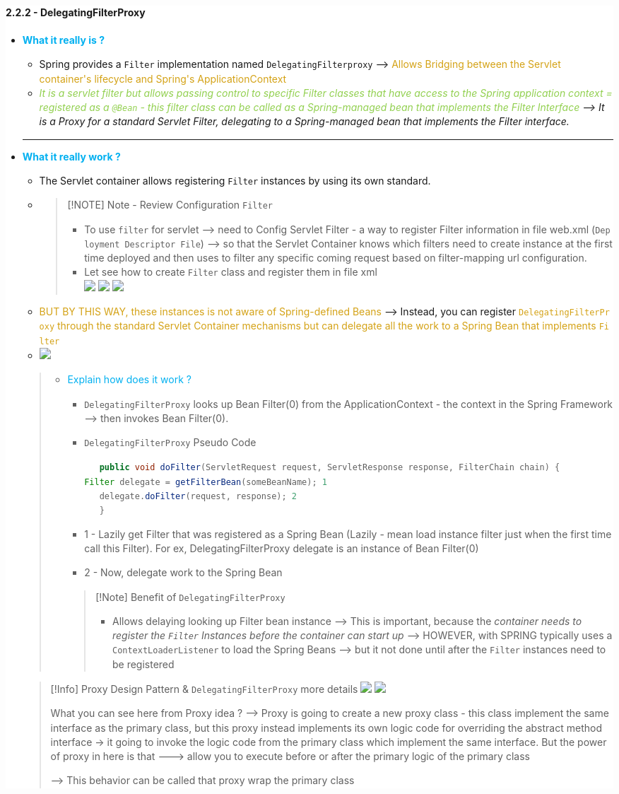 #### 2.2.2 - DelegatingFilterProxy
- <span style="color:#00b0f0">**What it really is ?**</span>
	- Spring provides a `Filter` implementation named `DelegatingFilterproxy` --> <span style="color:#d4a216">Allows Bridging between the Servlet container's lifecycle and Spring's ApplicationContext</span>
	-  *<span style="color:#92d050">It is a servlet filter but allows passing control to specific Filter classes that have access to the Spring application context = registered as a `@Bean` - this filter class can be called as a Spring-managed bean that implements the Filter Interface </span>*
		*--> It is a Proxy for a standard Servlet Filter, delegating to a Spring-managed bean that implements the Filter interface.*

	--- 
- <span style="color:#00b0f0">**What it really work ?**</span>
	- The Servlet container allows registering `Filter` instances  by using its own standard. 
	- > [!NOTE] Note - Review Configuration `Filter`
	   > - To use `filter` for servlet --> need to Config Servlet Filter - a way to register Filter information in file web.xml (`Deployment Descriptor File`) --> so that the Servlet Container knows which filters need to create instance at the first time deployed and then uses to filter any specific coming request based on filter-mapping url configuration.
	   > - Let see how to create `Filter` class and register them in file xml  
	   > ![](https://i.imgur.com/SOAN5pu.png)
	   > ![](https://i.imgur.com/BWKKjRo.png)
	   > ![](https://i.imgur.com/wA1xvbc.png)
	- <span style="color:#d4a216">BUT BY THIS WAY, these instances is not aware of Spring-defined Beans</span> --> Instead, you can register <span style="color:#d4a216">`DelegatingFilterProxy` through the standard Servlet Container mechanisms but can delegate all the work to a Spring Bean that implements `Filter`</span> 
	- ![](https://i.imgur.com/ddBVANT.png)
	> - <span style="color:#00b0f0">Explain how does it work ?</span>
	> 	- `DelegatingFilterProxy` looks up Bean Filter(0) from the ApplicationContext - the context in the Spring Framework --> then invokes Bean Filter(0).
	> 	- `DelegatingFilterProxy` Pseudo Code
	> 	 
	>	   ```Java
	>	      public void doFilter(ServletRequest request, ServletResponse response, FilterChain chain) {
	>      Filter delegate = getFilterBean(someBeanName); 1
	>		  delegate.doFilter(request, response); 2
	>		  }
	>		 ```
	>	 - 1 - Lazily get Filter that was registered as a Spring Bean (Lazily - mean load instance filter just when the first time call this Filter). For ex, DelegatingFilterProxy delegate is an instance of Bean Filter(0)
	>	 - 2 - Now, delegate work to the Spring Bean
	>	 > [!Note] Benefit of `DelegatingFilterProxy`
	>	 > - Allows delaying looking up Filter bean instance
	>	 >	--> This is important, because the *container needs to register the `Filter` Instances before the container can start up* -->  HOWEVER, with SPRING typically uses a `ContextLoaderListener` to load the Spring Beans --> but it not done until after the `Filter` instances need to be registered
	>	 >	

  > [!Info] Proxy Design Pattern & `DelegatingFilterProxy` more details
  > [![](https://i.imgur.com/BuqTfOr.png)](https://phanhoangminhluan.medium.com/proxy-pattern-and-delegatingfilterproxy-in-spring-framework-d79a10abfe30) 
  > [![](https://i.imgur.com/zfquBdj.png)](https://refactoring.guru/design-patterns/proxy)
  > 
  > What you can see here from Proxy idea ? 
  > --> Proxy is going to create a new proxy class - this class implement the same interface as the primary class, but this proxy instead implements its own logic code for overriding the abstract method interface -> it going to invoke the logic code from the primary class which implement the same interface.
  > But the power of proxy in here is that ---> allow you to execute before or after the primary logic of the primary class
  > 
  > --> This behavior can be called that proxy wrap the primary class